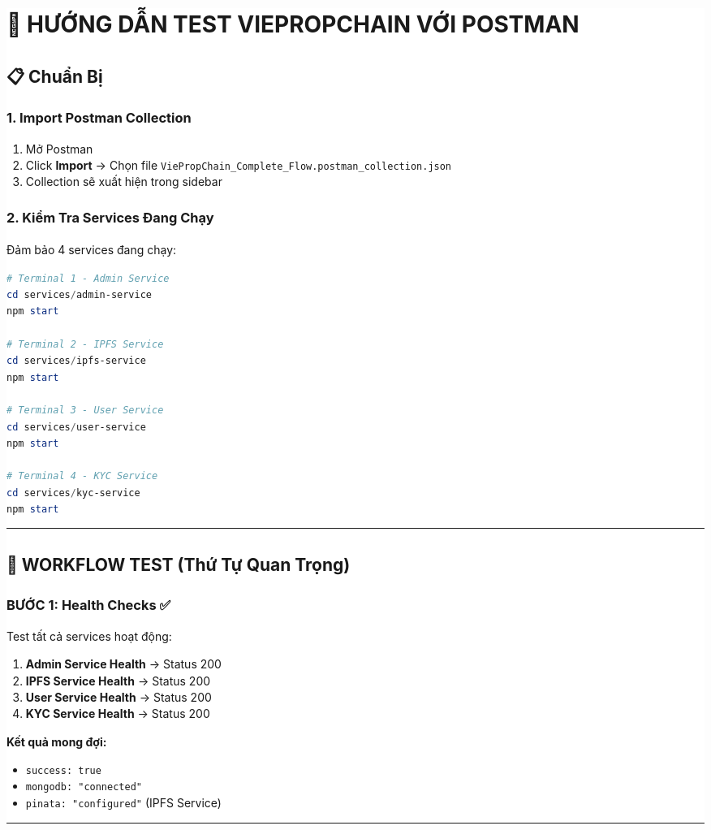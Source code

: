 # 🧪 HƯỚNG DẪN TEST VIEPROPCHAIN VỚI POSTMAN

## 📋 Chuẩn Bị

### 1. Import Postman Collection

1. Mở Postman
2. Click **Import** → Chọn file `ViePropChain_Complete_Flow.postman_collection.json`
3. Collection sẽ xuất hiện trong sidebar

### 2. Kiểm Tra Services Đang Chạy

Đảm bảo 4 services đang chạy:

```powershell
# Terminal 1 - Admin Service
cd services/admin-service
npm start

# Terminal 2 - IPFS Service
cd services/ipfs-service
npm start

# Terminal 3 - User Service
cd services/user-service
npm start

# Terminal 4 - KYC Service
cd services/kyc-service
npm start
```

---

## 🎯 WORKFLOW TEST (Thứ Tự Quan Trọng)

### **BƯỚC 1: Health Checks** ✅

Test tất cả services hoạt động:

1. **Admin Service Health** → Status 200
2. **IPFS Service Health** → Status 200
3. **User Service Health** → Status 200
4. **KYC Service Health** → Status 200

**Kết quả mong đợi:**

- `success: true`
- `mongodb: "connected"`
- `pinata: "configured"` (IPFS Service)

---
